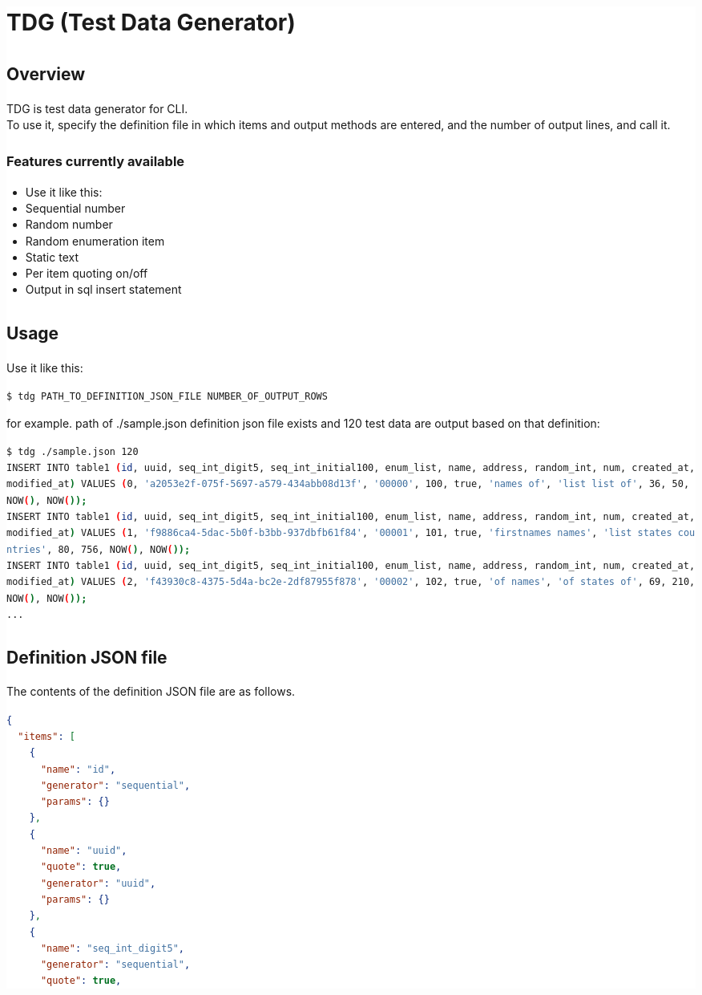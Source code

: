 # TDG (Test Data Generator)

## Overview

TDG is test data generator for CLI.  
To use it, specify the definition file in which items and output methods are entered, and the number of output lines, and call it.

### Features currently available
* Use it like this:
* Sequential number
* Random number
* Random enumeration item
* Static text
* Per item quoting on/off
* Output in sql insert statement

## Usage

Use it like this:

```bash
$ tdg PATH_TO_DEFINITION_JSON_FILE NUMBER_OF_OUTPUT_ROWS
```

for example. path of ./sample.json definition json file exists and 120 test data are output based on that definition:

```bash
$ tdg ./sample.json 120
INSERT INTO table1 (id, uuid, seq_int_digit5, seq_int_initial100, enum_list, name, address, random_int, num, created_at, modified_at) VALUES (0, 'a2053e2f-075f-5697-a579-434abb08d13f', '00000', 100, true, 'names of', 'list list of', 36, 50, NOW(), NOW());
INSERT INTO table1 (id, uuid, seq_int_digit5, seq_int_initial100, enum_list, name, address, random_int, num, created_at, modified_at) VALUES (1, 'f9886ca4-5dac-5b0f-b3bb-937dbfb61f84', '00001', 101, true, 'firstnames names', 'list states countries', 80, 756, NOW(), NOW());
INSERT INTO table1 (id, uuid, seq_int_digit5, seq_int_initial100, enum_list, name, address, random_int, num, created_at, modified_at) VALUES (2, 'f43930c8-4375-5d4a-bc2e-2df87955f878', '00002', 102, true, 'of names', 'of states of', 69, 210, NOW(), NOW());
...
```

## Definition JSON file

The contents of the definition JSON file are as follows.

```json
{
  "items": [
    {
      "name": "id",
      "generator": "sequential",
      "params": {}
    },
    {
      "name": "uuid",
      "quote": true,
      "generator": "uuid",
      "params": {}
    },
    {
      "name": "seq_int_digit5",
      "generator": "sequential",
      "quote": true,
```